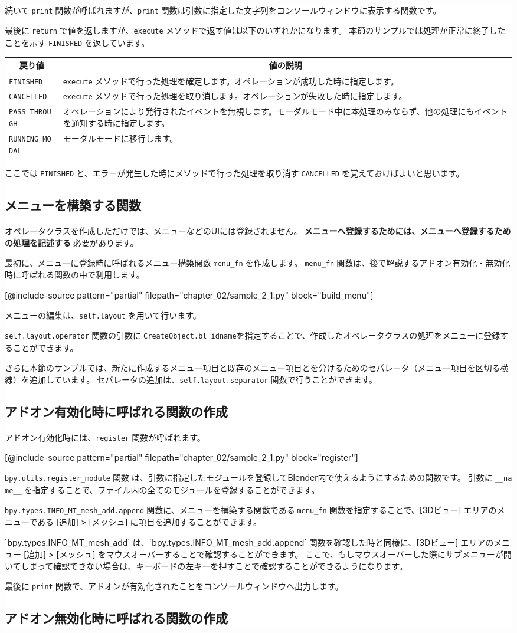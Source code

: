 続いて `print` 関数が呼ばれますが、`print` 関数は引数に指定した文字列をコンソールウィンドウに表示する関数です。

最後に `return` で値を返しますが、`execute` メソッドで返す値は以下のいずれかになります。
本節のサンプルでは処理が正常に終了したことを示す `FINISHED` を返しています。

|戻り値|値の説明|
|---|---|
|`FINISHED`|`execute` メソッドで行った処理を確定します。オペレーションが成功した時に指定します。|
|`CANCELLED`|`execute` メソッドで行った処理を取り消します。オペレーションが失敗した時に指定します。|
|`PASS_THROUGH`|オペレーションにより発行されたイベントを無視します。モーダルモード中に本処理のみならず、他の処理にもイベントを通知する時に指定します。|
|`RUNNING_MODAL`|モーダルモードに移行します。|

ここでは `FINISHED` と、エラーが発生した時にメソッドで行った処理を取り消す `CANCELLED` を覚えておけばよいと思います。


## メニューを構築する関数

オペレータクラスを作成しただけでは、メニューなどのUIには登録されません。
**メニューへ登録するためには、メニューへ登録するための処理を記述する** 必要があります。

最初に、メニューに登録時に呼ばれるメニュー構築関数 `menu_fn` を作成します。
`menu_fn` 関数は、後で解説するアドオン有効化・無効化時に呼ばれる関数の中で利用します。

[@include-source pattern="partial" filepath="chapter_02/sample_2_1.py" block="build_menu"]

メニューの編集は、`self.layout` を用いて行います。

`self.layout.operator` 関数の引数に `CreateObject.bl_idname`を指定することで、作成したオペレータクラスの処理をメニューに登録することができます。

さらに本節のサンプルでは、新たに作成するメニュー項目と既存のメニュー項目とを分けるためのセパレータ（メニュー項目を区切る横線）を追加しています。
セパレータの追加は、`self.layout.separator` 関数で行うことができます。


## アドオン有効化時に呼ばれる関数の作成

アドオン有効化時には、`register` 関数が呼ばれます。

[@include-source pattern="partial" filepath="chapter_02/sample_2_1.py" block="register"]

`bpy.utils.register_module` 関数 は、引数に指定したモジュールを登録してBlender内で使えるようにするための関数です。
引数に `__name__` を指定することで、ファイル内の全てのモジュールを登録することができます。

`bpy.types.INFO_MT_mesh_add.append` 関数に、メニューを構築する関数である `menu_fn` 関数を指定することで、[3Dビュー] エリアのメニューである [追加] > [メッシュ] に項目を追加することができます。

<div class="column">
`bpy.types.INFO_MT_mesh_add` は、`bpy.types.INFO_MT_mesh_add.append` 関数を確認した時と同様に、[3Dビュー] エリアのメニュー [追加] > [メッシュ] をマウスオーバーすることで確認することができます。
ここで、もしマウスオーバーした際にサブメニューが開いてしまって確認できない場合は、キーボードの左キーを押すことで確認することができるようになります。
</div>

最後に `print` 関数で、アドオンが有効化されたことをコンソールウィンドウへ出力します。


## アドオン無効化時に呼ばれる関数の作成
